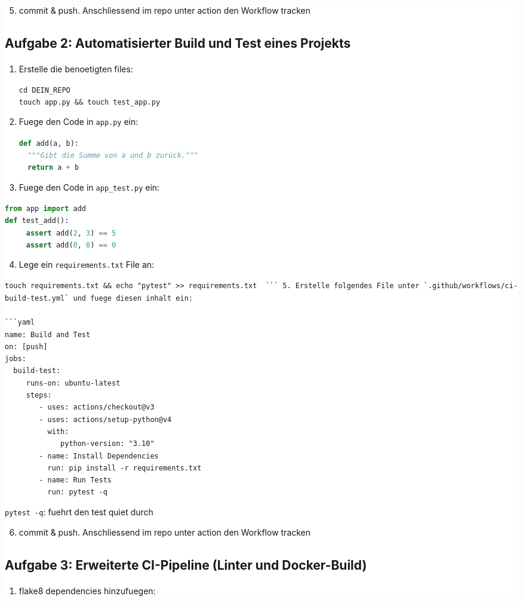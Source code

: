 5. commit & push. Anschliessend im repo unter action den Workflow tracken


## Aufgabe 2: Automatisierter Build und Test eines Projekts

1. Erstelle die benoetigten files:
   ```
   cd DEIN_REPO
   touch app.py && touch test_app.py
   ```
2. Fuege den Code in `app.py` ein:
   ```python
   def add(a, b):
     """Gibt die Summe von a und b zurück."""
     return a + b
   ```
3. Fuege den Code in `app_test.py` ein:
```python
from app import add
def test_add():
     assert add(2, 3) == 5
     assert add(0, 0) == 0
```
4. Lege ein `requirements.txt`  File an:
```
touch requirements.txt && echo "pytest" >> requirements.txt  ``` 5. Erstelle folgendes File unter `.github/workflows/ci-build-test.yml` und fuege diesen inhalt ein:

```yaml
name: Build and Test
on: [push]
jobs:
  build-test:
     runs-on: ubuntu-latest
     steps:
        - uses: actions/checkout@v3
        - uses: actions/setup-python@v4
          with:
             python-version: "3.10"
        - name: Install Dependencies
          run: pip install -r requirements.txt
        - name: Run Tests
          run: pytest -q
```

`pytest -q`: fuehrt den test quiet durch

6.  commit & push. Anschliessend im repo unter action den Workflow tracken


## Aufgabe 3: Erweiterte CI-Pipeline (Linter und Docker-Build)

1. flake8 dependencies hinzufuegen:
